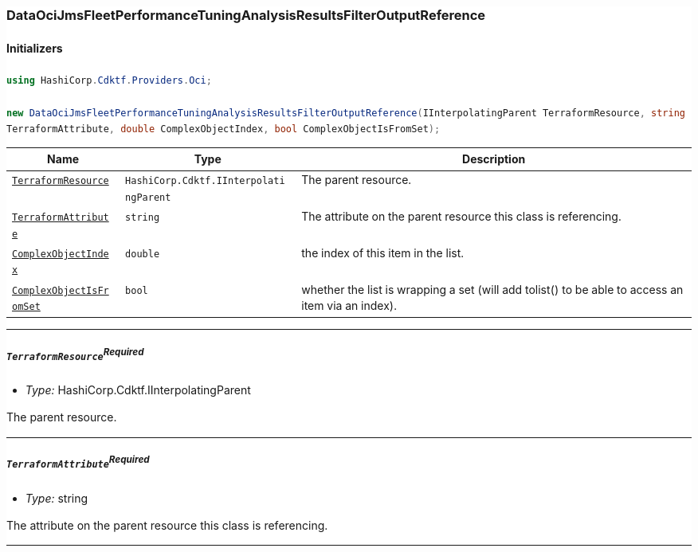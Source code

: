 

### DataOciJmsFleetPerformanceTuningAnalysisResultsFilterOutputReference <a name="DataOciJmsFleetPerformanceTuningAnalysisResultsFilterOutputReference" id="rhizo-co-terraform-provider-oci.dataOciJmsFleetPerformanceTuningAnalysisResults.DataOciJmsFleetPerformanceTuningAnalysisResultsFilterOutputReference"></a>

#### Initializers <a name="Initializers" id="rhizo-co-terraform-provider-oci.dataOciJmsFleetPerformanceTuningAnalysisResults.DataOciJmsFleetPerformanceTuningAnalysisResultsFilterOutputReference.Initializer"></a>

```csharp
using HashiCorp.Cdktf.Providers.Oci;

new DataOciJmsFleetPerformanceTuningAnalysisResultsFilterOutputReference(IInterpolatingParent TerraformResource, string TerraformAttribute, double ComplexObjectIndex, bool ComplexObjectIsFromSet);
```

| **Name** | **Type** | **Description** |
| --- | --- | --- |
| <code><a href="#rhizo-co-terraform-provider-oci.dataOciJmsFleetPerformanceTuningAnalysisResults.DataOciJmsFleetPerformanceTuningAnalysisResultsFilterOutputReference.Initializer.parameter.terraformResource">TerraformResource</a></code> | <code>HashiCorp.Cdktf.IInterpolatingParent</code> | The parent resource. |
| <code><a href="#rhizo-co-terraform-provider-oci.dataOciJmsFleetPerformanceTuningAnalysisResults.DataOciJmsFleetPerformanceTuningAnalysisResultsFilterOutputReference.Initializer.parameter.terraformAttribute">TerraformAttribute</a></code> | <code>string</code> | The attribute on the parent resource this class is referencing. |
| <code><a href="#rhizo-co-terraform-provider-oci.dataOciJmsFleetPerformanceTuningAnalysisResults.DataOciJmsFleetPerformanceTuningAnalysisResultsFilterOutputReference.Initializer.parameter.complexObjectIndex">ComplexObjectIndex</a></code> | <code>double</code> | the index of this item in the list. |
| <code><a href="#rhizo-co-terraform-provider-oci.dataOciJmsFleetPerformanceTuningAnalysisResults.DataOciJmsFleetPerformanceTuningAnalysisResultsFilterOutputReference.Initializer.parameter.complexObjectIsFromSet">ComplexObjectIsFromSet</a></code> | <code>bool</code> | whether the list is wrapping a set (will add tolist() to be able to access an item via an index). |

---

##### `TerraformResource`<sup>Required</sup> <a name="TerraformResource" id="rhizo-co-terraform-provider-oci.dataOciJmsFleetPerformanceTuningAnalysisResults.DataOciJmsFleetPerformanceTuningAnalysisResultsFilterOutputReference.Initializer.parameter.terraformResource"></a>

- *Type:* HashiCorp.Cdktf.IInterpolatingParent

The parent resource.

---

##### `TerraformAttribute`<sup>Required</sup> <a name="TerraformAttribute" id="rhizo-co-terraform-provider-oci.dataOciJmsFleetPerformanceTuningAnalysisResults.DataOciJmsFleetPerformanceTuningAnalysisResultsFilterOutputReference.Initializer.parameter.terraformAttribute"></a>

- *Type:* string

The attribute on the parent resource this class is referencing.

---

